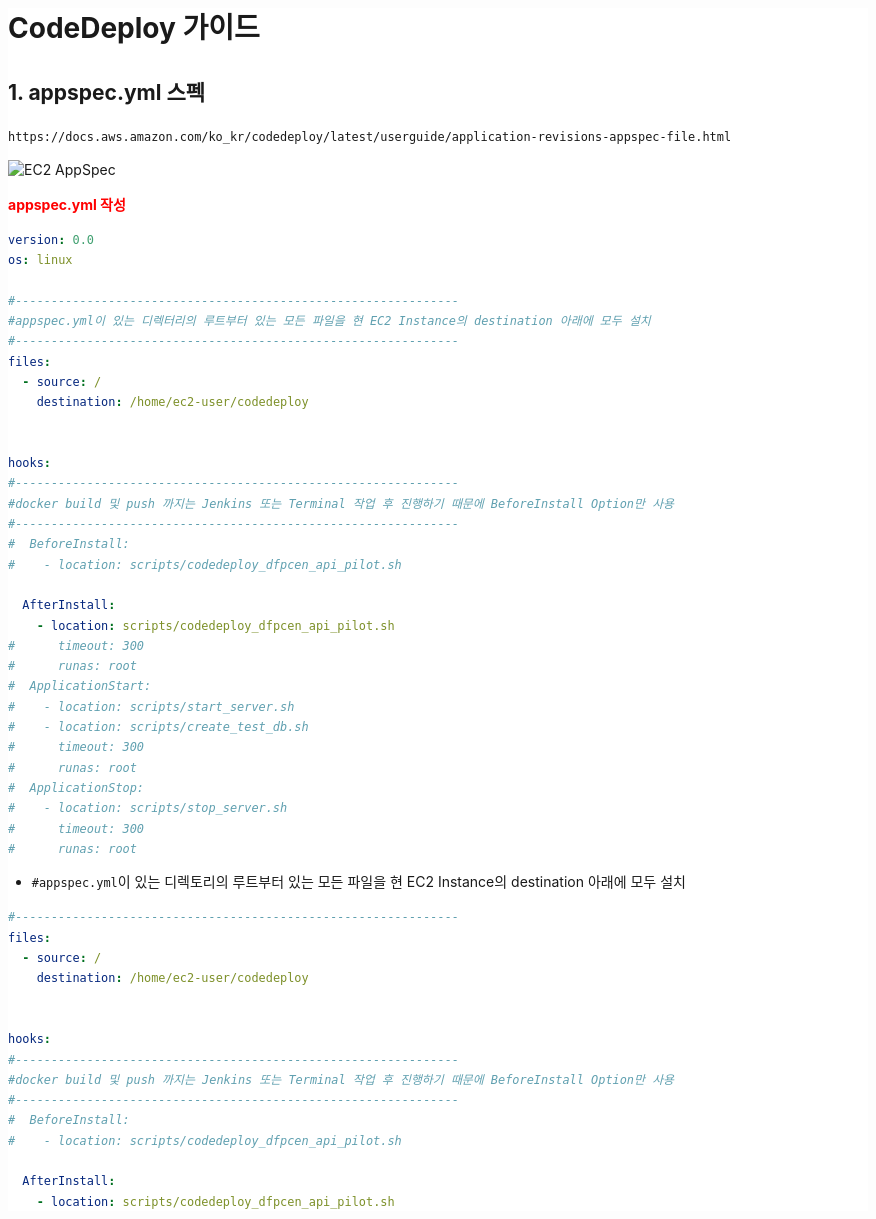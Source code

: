 # CodeDeploy 가이드

## 1. appspec.yml 스펙

```sh
https://docs.aws.amazon.com/ko_kr/codedeploy/latest/userguide/application-revisions-appspec-file.html
```

![EC2 AppSpec](/assets/image/back-cicd/img72.png)
  
**<span style="color:red">appspec.yml 작성</span>**  
```yaml
version: 0.0
os: linux

#--------------------------------------------------------------
#appspec.yml이 있는 디렉터리의 루트부터 있는 모든 파일을 현 EC2 Instance의 destination 아래에 모두 설치
#--------------------------------------------------------------
files:
  - source: /
    destination: /home/ec2-user/codedeploy


hooks:
#--------------------------------------------------------------
#docker build 및 push 까지는 Jenkins 또는 Terminal 작업 후 진행하기 때문에 BeforeInstall Option만 사용
#--------------------------------------------------------------
#  BeforeInstall:
#    - location: scripts/codedeploy_dfpcen_api_pilot.sh

  AfterInstall:
    - location: scripts/codedeploy_dfpcen_api_pilot.sh
#      timeout: 300
#      runas: root
#  ApplicationStart:
#    - location: scripts/start_server.sh
#    - location: scripts/create_test_db.sh
#      timeout: 300
#      runas: root
#  ApplicationStop:
#    - location: scripts/stop_server.sh
#      timeout: 300
#      runas: root
```

* `#appspec.yml`이 있는 디렉토리의 루트부터 있는 모든 파일을 현  EC2 Instance의  destination 아래에 모두 설치  
```yaml
#--------------------------------------------------------------
files:
  - source: /
    destination: /home/ec2-user/codedeploy


hooks:
#--------------------------------------------------------------
#docker build 및 push 까지는 Jenkins 또는 Terminal 작업 후 진행하기 때문에 BeforeInstall Option만 사용
#--------------------------------------------------------------
#  BeforeInstall:
#    - location: scripts/codedeploy_dfpcen_api_pilot.sh

  AfterInstall:
    - location: scripts/codedeploy_dfpcen_api_pilot.sh
```